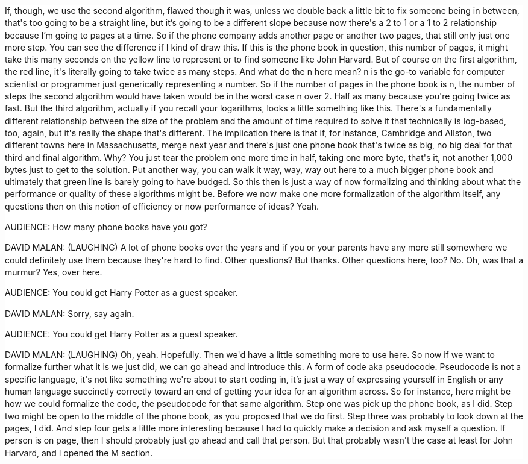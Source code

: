 If, though, we use the second algorithm, flawed though it was, unless we double back a little bit to fix someone being in between, that's too going to be a straight line, but it’s going to be a different slope because now there's a 2 to 1 or a 1 to 2 relationship because I’m going to pages at a time.
So if the phone company adds another page or another two pages, that still only just one more step.
You can see the difference if I kind of draw this.
If this is the phone book in question, this number of pages, it might take this many seconds on the yellow line to represent or to find someone like John Harvard.
But of course on the first algorithm, the red line, it's literally going to take twice as many steps.
And what do the n here mean?
n is the go-to variable for computer scientist or programmer just generically representing a number.
So if the number of pages in the phone book is n, the number of steps the second algorithm would have taken would be in the worst case n over 2.
Half as many because you're going twice as fast.
But the third algorithm, actually if you recall your logarithms, looks a little something like this.
There's a fundamentally different relationship between the size of the problem and the amount of time required to solve it that technically is log-based, too, again, but it's really the shape that's different.
The implication there is that if, for instance, Cambridge and Allston, two different towns here in Massachusetts, merge next year and there's just one phone book that's twice as big, no big deal for that third and final algorithm.
Why?
You just tear the problem one more time in half, taking one more byte, that's it, not another 1,000 bytes just to get to the solution.
Put another way, you can walk it way, way, way out here to a much bigger phone book and ultimately that green line is barely going to have budged.
So this then is just a way of now formalizing and thinking about what the performance or quality of these algorithms might be.
Before we now make one more formalization of the algorithm itself, any questions then on this notion of efficiency or now performance of ideas?
Yeah.

AUDIENCE: How many phone books have you got?

DAVID MALAN: (LAUGHING) A lot of phone books over the years and if you or your parents have any more still somewhere we could definitely use them because they're hard to find.
Other questions? But thanks.
Other questions here, too? No. Oh, was that a murmur? Yes, over here.

AUDIENCE: You could get Harry Potter as a guest speaker.

DAVID MALAN: Sorry, say again.

AUDIENCE: You could get Harry Potter as a guest speaker.

DAVID MALAN: (LAUGHING) Oh, yeah. Hopefully.
Then we'd have a little something more to use here.
So now if we want to formalize further what it is we just did, we can go ahead and introduce this.
A form of code aka pseudocode.
Pseudocode is not a specific language, it's not like something we're about to start coding in, it’s just a way of expressing yourself in English or any human language succinctly correctly toward an end of getting your idea for an algorithm across.
So for instance, here might be how we could formalize the code, the pseudocode for that same algorithm.
Step one was pick up the phone book, as I did.
Step two might be open to the middle of the phone book, as you proposed that we do first.
Step three was probably to look down at the pages, I did.
And step four gets a little more interesting because I had to quickly make a decision and ask myself a question.
If person is on page, then I should probably just go ahead and call that person.
But that probably wasn't the case at least for John Harvard, and I opened the M section.
